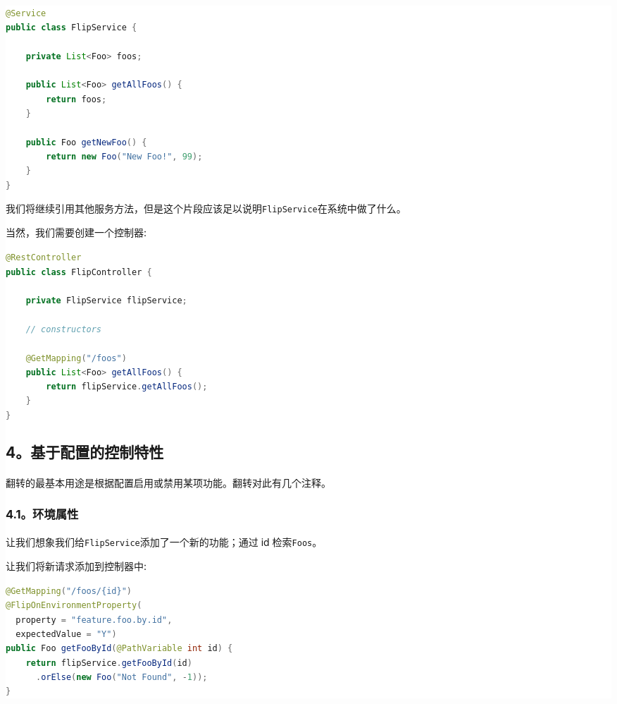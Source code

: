 ```java
@Service
public class FlipService {

    private List<Foo> foos;

    public List<Foo> getAllFoos() {
        return foos;
    }

    public Foo getNewFoo() {
        return new Foo("New Foo!", 99);
    }
} 
```

我们将继续引用其他服务方法，但是这个片段应该足以说明`FlipService`在系统中做了什么。

当然，我们需要创建一个控制器:

```java
@RestController
public class FlipController {

    private FlipService flipService;

    // constructors

    @GetMapping("/foos")
    public List<Foo> getAllFoos() {
        return flipService.getAllFoos();
    }
} 
```

## 4。基于配置的控制特性

翻转的最基本用途是根据配置启用或禁用某项功能。翻转对此有几个注释。

### 4.1。环境属性

让我们想象我们给`FlipService`添加了一个新的功能；通过 id 检索`Foos`。

让我们将新请求添加到控制器中:

```java
@GetMapping("/foos/{id}")
@FlipOnEnvironmentProperty(
  property = "feature.foo.by.id", 
  expectedValue = "Y")
public Foo getFooById(@PathVariable int id) {
    return flipService.getFooById(id)
      .orElse(new Foo("Not Found", -1));
} 
```
